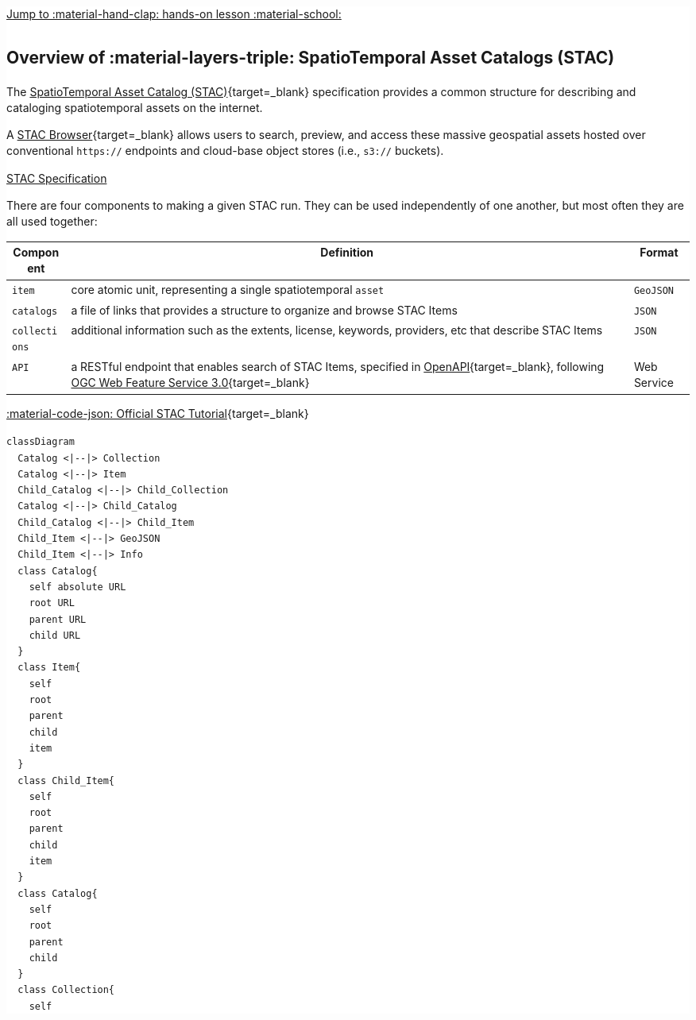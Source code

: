 [Jump to :material-hand-clap: hands-on lesson :material-school: ](#hands-on)

## Overview of :material-layers-triple: SpatioTemporal Asset Catalogs (STAC)

The [SpatioTemporal Asset Catalog (STAC)](https://stacspec.org/en){target=_blank} specification provides a common structure for describing and cataloging spatiotemporal assets on the internet. 

A [STAC Browser](https://radiantearth.github.io/stac-browser/#/){target=_blank} allows users to search, preview, and access these massive geospatial assets hosted over conventional `https://` endpoints and cloud-base object stores (i.e., `s3://` buckets).

[STAC Specification]()

There are four components to making a given STAC run. They can be used independently of one another, but most often they are all used together:

| Component | Definition | Format |
|-----------|------------|--------|
| `item` | core atomic unit, representing a single spatiotemporal `asset` | `GeoJSON` |
| `catalogs` | a file of links that provides a structure to organize and browse STAC Items | `JSON` |
| `collections` | additional information such as the extents, license, keywords, providers, etc that describe STAC Items | `JSON` |
| `API` | a RESTful endpoint that enables search of STAC Items, specified in [OpenAPI](https://spec.openapis.org/oas/v3.1.0){target=_blank}, following [OGC Web Feature Service 3.0](https://svn.osgeo.org/gdal/trunk/gdal/ogr/ogrsf_frmts/wfs/drv_wfs3.html){target=_blank} | Web Service |

[:material-code-json: Official STAC Tutorial](https://stacspec.org/en/tutorials/intro-to-stac/){target=_blank}

``` mermaid
classDiagram
  Catalog <|--|> Collection
  Catalog <|--|> Item
  Child_Catalog <|--|> Child_Collection
  Catalog <|--|> Child_Catalog
  Child_Catalog <|--|> Child_Item
  Child_Item <|--|> GeoJSON
  Child_Item <|--|> Info
  class Catalog{
    self absolute URL
    root URL 
    parent URL
    child URL
  }
  class Item{
    self
    root
    parent
    child
    item
  }
  class Child_Item{
    self
    root
    parent
    child
    item
  }
  class Catalog{
    self
    root
    parent
    child
  }
  class Collection{
    self
```